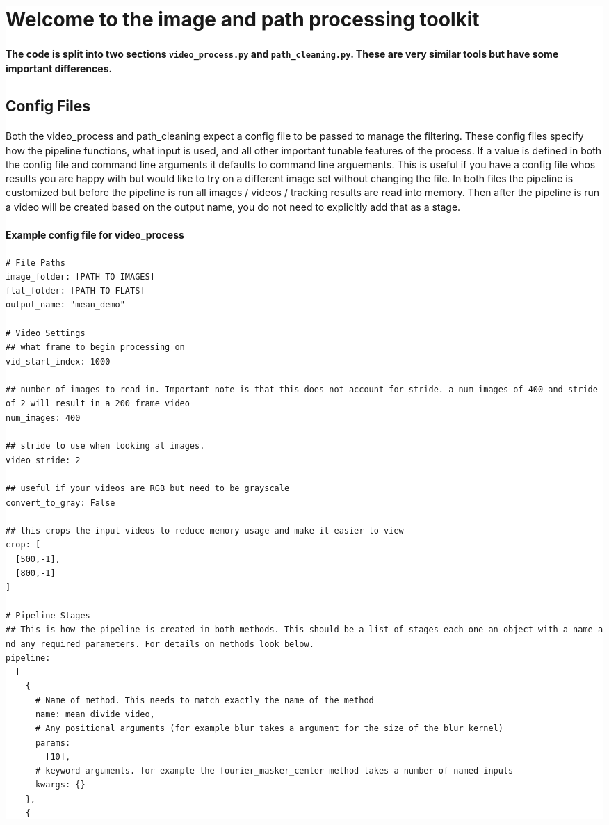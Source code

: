 # Welcome to the image and path processing toolkit

#### The code is split into two sections `video_process.py` and `path_cleaning.py`. These are very similar tools but have some important differences.

## Config Files

Both the video_process and path_cleaning expect a config file to be passed to manage the filtering. These config files specify how the pipeline functions, what input is used, and all other important tunable features of the process. If a value is defined in both the config file and command line arguments it defaults to command line arguements. This is useful if you have a config file whos results you are happy with but would like to try on a different image set without changing the file. In both files the pipeline is customized but before the pipeline is run all images / videos / tracking results are read into memory. Then after the pipeline is run a video will be created based on the output name, you do not need to explicitly add that as a stage.

#### Example config file for video_process

```
# File Paths
image_folder: [PATH TO IMAGES]
flat_folder: [PATH TO FLATS]
output_name: "mean_demo"

# Video Settings
## what frame to begin processing on
vid_start_index: 1000

## number of images to read in. Important note is that this does not account for stride. a num_images of 400 and stride of 2 will result in a 200 frame video
num_images: 400

## stride to use when looking at images.
video_stride: 2

## useful if your videos are RGB but need to be grayscale
convert_to_gray: False

## this crops the input videos to reduce memory usage and make it easier to view
crop: [
  [500,-1],
  [800,-1]
]

# Pipeline Stages
## This is how the pipeline is created in both methods. This should be a list of stages each one an object with a name and any required parameters. For details on methods look below.
pipeline:
  [
    {
      # Name of method. This needs to match exactly the name of the method
      name: mean_divide_video,
      # Any positional arguments (for example blur takes a argument for the size of the blur kernel)
      params:
        [10],
      # keyword arguments. for example the fourier_masker_center method takes a number of named inputs
      kwargs: {}
    },
    {
```